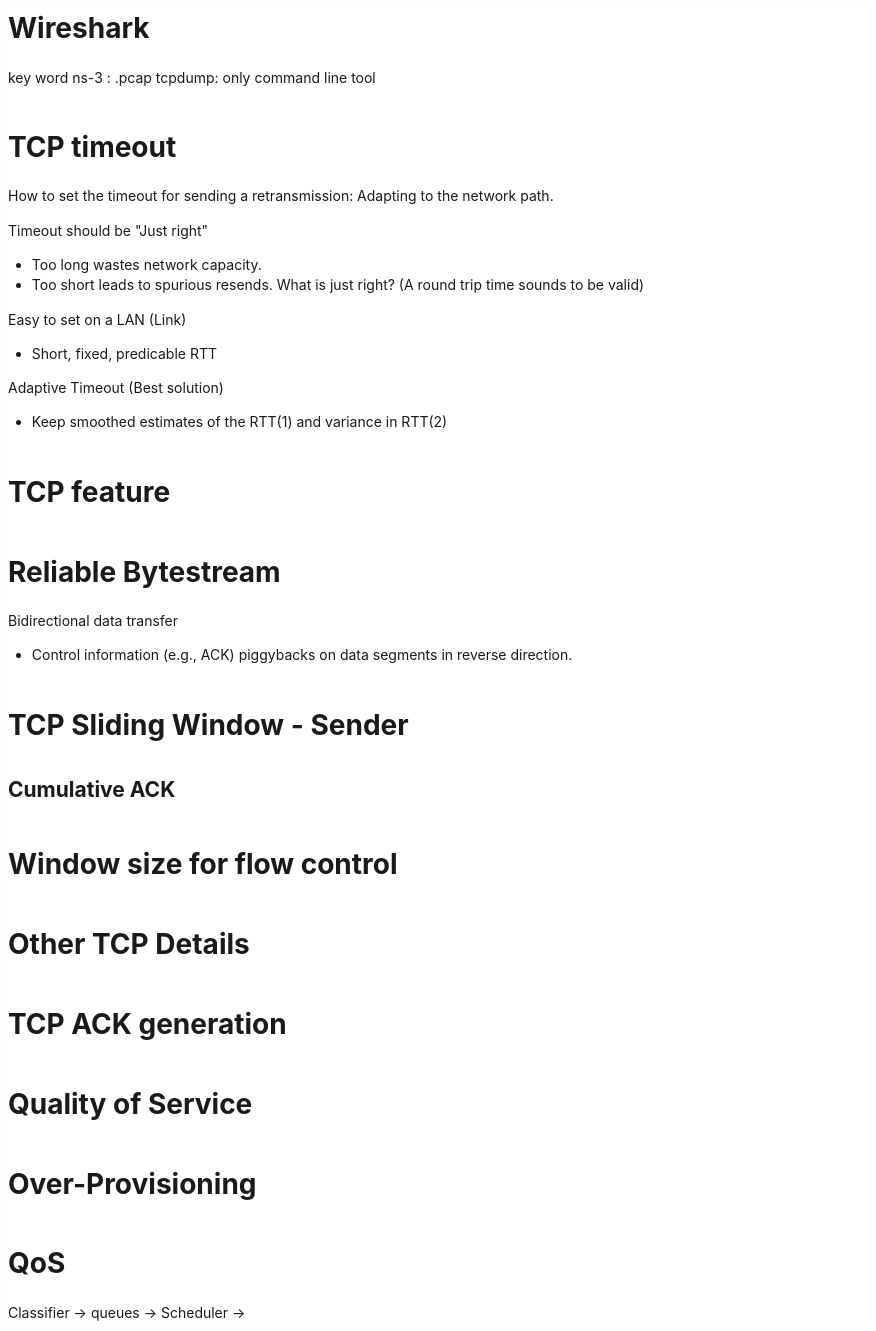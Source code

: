 # Wireshark
key word
ns-3 : .pcap
tcpdump: only command line tool

# TCP timeout

How to set the timeout for sending a retransmission: Adapting to the network path.

Timeout should be "Just right"
* Too long wastes network capacity.
* Too short leads to spurious resends.
What is just right? (A round trip time sounds to be valid)

Easy to set on a LAN (Link)
* Short, fixed, predicable RTT

Adaptive Timeout (Best solution)
* Keep smoothed estimates of the RTT(1) and variance in RTT(2)

# TCP feature

# Reliable Bytestream

Bidirectional data transfer
* Control information (e.g., ACK) piggybacks on data segments in reverse direction.

# TCP Sliding Window - Sender
## Cumulative ACK

# Window size for flow control

# Other TCP Details

# TCP ACK generation

# Quality of Service

# Over-Provisioning

# QoS
Classifier -> queues -> Scheduler ->
